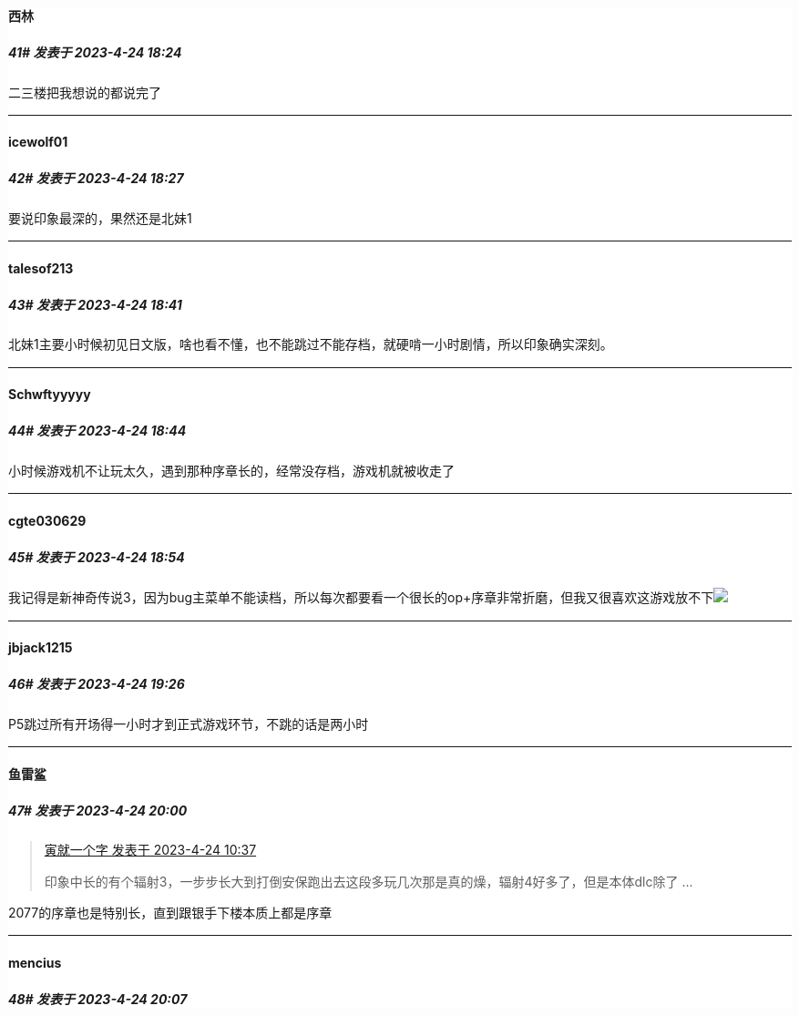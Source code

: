 ####  西林  
##### 41#       发表于 2023-4-24 18:24

二三楼把我想说的都说完了

*****

####  icewolf01  
##### 42#       发表于 2023-4-24 18:27

要说印象最深的，果然还是北妹1

*****

####  talesof213  
##### 43#       发表于 2023-4-24 18:41

北妹1主要小时候初见日文版，啥也看不懂，也不能跳过不能存档，就硬啃一小时剧情，所以印象确实深刻。

*****

####  Schwftyyyyy  
##### 44#       发表于 2023-4-24 18:44

小时候游戏机不让玩太久，遇到那种序章长的，经常没存档，游戏机就被收走了

*****

####  cgte030629  
##### 45#       发表于 2023-4-24 18:54

我记得是新神奇传说3，因为bug主菜单不能读档，所以每次都要看一个很长的op+序章非常折磨，但我又很喜欢这游戏放不下<img src="https://static.saraba1st.com/image/smiley/face2017/068.png" referrerpolicy="no-referrer">

*****

####  jbjack1215  
##### 46#       发表于 2023-4-24 19:26

P5跳过所有开场得一小时才到正式游戏环节，不跳的话是两小时

*****

####  鱼雷鲨  
##### 47#       发表于 2023-4-24 20:00

<blockquote><a href="httphttps://bbs.saraba1st.com/2b/forum.php?mod=redirect&amp;goto=findpost&amp;pid=60589179&amp;ptid=2130512" target="_blank">寅就一个字 发表于 2023-4-24 10:37</a>

印象中长的有个辐射3，一步步长大到打倒安保跑出去这段多玩几次那是真的燥，辐射4好多了，但是本体dlc除了 ...</blockquote>
2077的序章也是特别长，直到跟银手下楼本质上都是序章

*****

####  mencius  
##### 48#       发表于 2023-4-24 20:07
